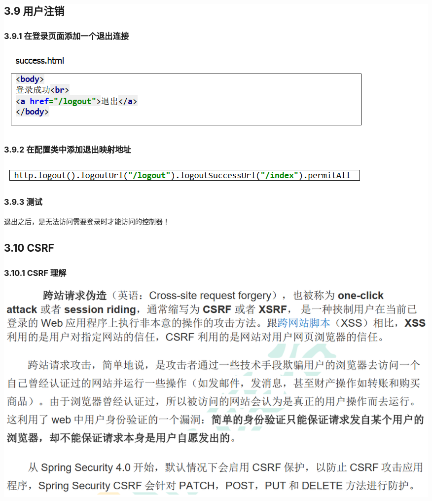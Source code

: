 ## 3.9 用户注销  

### 3.9.1 在登录页面添加一个退出连接

![image-20220217115818632](Spring-Security技术/image-20220217115818632.png)

### 3.9.2 在配置类中添加退出映射地址

![image-20220217115844359](Spring-Security技术/image-20220217115844359.png)

### 3.9.3 测试

退出之后，是无法访问需要登录时才能访问的控制器！

## 3.10 CSRF

### 3.10.1 CSRF 理解

 ![image-20220217115934668](Spring-Security技术/image-20220217115934668.png)
